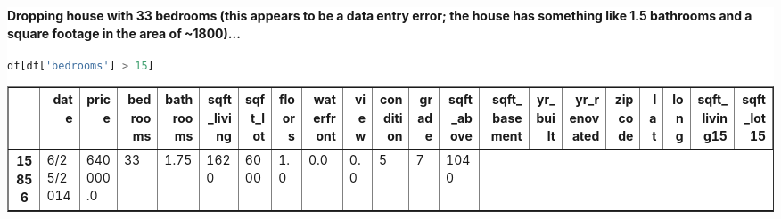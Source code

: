 

**Dropping house with 33 bedrooms (this appears to be a data entry error; the house 
has something like 1.5 bathrooms and a square footage in the area of ~1800)...**


```python
df[df['bedrooms'] > 15]
```




<div>
<style scoped>
    .dataframe tbody tr th:only-of-type {
        vertical-align: middle;
    }

    .dataframe tbody tr th {
        vertical-align: top;
    }

    .dataframe thead th {
        text-align: right;
    }
</style>
<table border="1" class="dataframe">
  <thead>
    <tr style="text-align: right;">
      <th></th>
      <th>date</th>
      <th>price</th>
      <th>bedrooms</th>
      <th>bathrooms</th>
      <th>sqft_living</th>
      <th>sqft_lot</th>
      <th>floors</th>
      <th>waterfront</th>
      <th>view</th>
      <th>condition</th>
      <th>grade</th>
      <th>sqft_above</th>
      <th>sqft_basement</th>
      <th>yr_built</th>
      <th>yr_renovated</th>
      <th>zipcode</th>
      <th>lat</th>
      <th>long</th>
      <th>sqft_living15</th>
      <th>sqft_lot15</th>
    </tr>
  </thead>
  <tbody>
    <tr>
      <th>15856</th>
      <td>6/25/2014</td>
      <td>640000.0</td>
      <td>33</td>
      <td>1.75</td>
      <td>1620</td>
      <td>6000</td>
      <td>1.0</td>
      <td>0.0</td>
      <td>0.0</td>
      <td>5</td>
      <td>7</td>
      <td>1040</td>